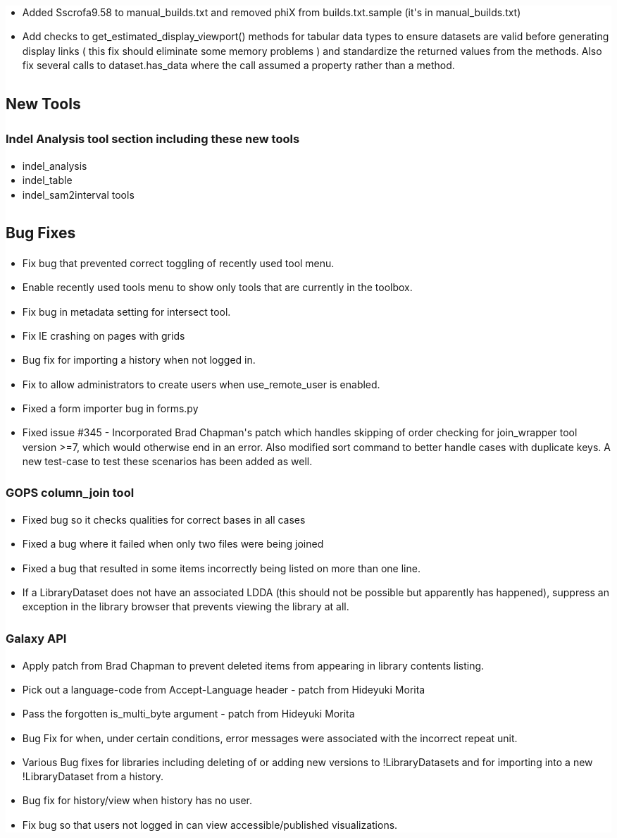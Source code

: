 * Added Sscrofa9.58 to manual_builds.txt and removed phiX from builds.txt.sample (it's in manual_builds.txt)

* Add checks to get_estimated_display_viewport() methods for tabular data types to ensure datasets are valid before generating display links ( this fix should eliminate some memory problems ) and standardize the returned values from the methods.  Also fix several calls to dataset.has_data where the call assumed a property rather than a method.

## New Tools

### Indel Analysis tool section including these new tools
* indel_analysis
* indel_table
* indel_sam2interval tools

## Bug Fixes

* Fix bug that prevented correct toggling of recently used tool menu.

* Enable recently used tools menu to show only tools that are currently in the toolbox.

* Fix bug in metadata setting for intersect tool.

* Fix IE crashing on pages with grids

* Bug fix for importing a history when not logged in.

* Fix to allow administrators to create users when use_remote_user is enabled.

* Fixed a form importer bug in forms.py

* Fixed issue #345 - Incorporated Brad Chapman's patch which handles skipping of order checking for join_wrapper tool version >=7, which would otherwise end in an error. Also modified sort command to better handle cases with duplicate keys. A new test-case to test these scenarios has been added as well.

### GOPS column_join tool
* Fixed bug so it checks qualities for correct bases in all cases
* Fixed a bug where it failed when only two files were being joined
* Fixed a bug that resulted in some items incorrectly being listed on more than one line.

* If a LibraryDataset does not have an associated LDDA (this should not be possible but apparently has happened), suppress an exception in the library browser that prevents viewing the library at all.

### Galaxy API
* Apply patch from Brad Chapman to prevent deleted items from appearing in library contents listing.

* Pick out a language-code from Accept-Language header - patch from Hideyuki Morita

* Pass the forgotten is_multi_byte argument - patch from Hideyuki Morita

* Bug Fix for when, under certain conditions, error messages were associated with the incorrect repeat unit.

* Various Bug fixes for libraries including deleting of or adding new versions to !LibraryDatasets and for importing into a new !LibraryDataset from a history.

* Bug fix for history/view when history has no user.

* Fix bug so that users not logged in can view accessible/published visualizations.
